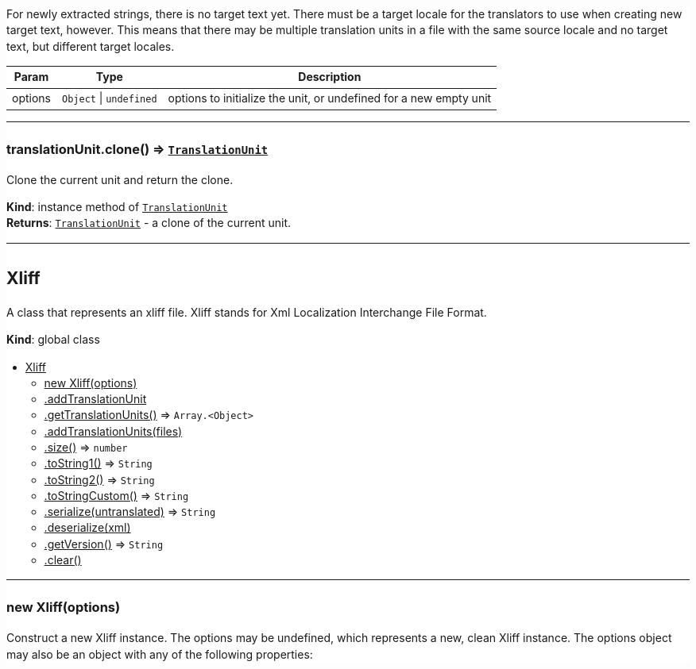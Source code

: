 For newly extracted strings, there is no target text yet. There must be a target
locale for the translators to use when creating new target text, however. This
means that there may be multiple translation units in a file with the same
source locale and no target text, but different target locales.


| Param | Type | Description |
| --- | --- | --- |
| options | <code>Object</code> \| <code>undefined</code> | options to initialize the unit, or undefined for a new empty unit |


* * *

<a name="TranslationUnit+clone"></a>

### translationUnit.clone() ⇒ [<code>TranslationUnit</code>](#TranslationUnit)
Clone the current unit and return the clone.

**Kind**: instance method of [<code>TranslationUnit</code>](#TranslationUnit)  
**Returns**: [<code>TranslationUnit</code>](#TranslationUnit) - a clone of the current unit.  

* * *

<a name="Xliff"></a>

## Xliff
A class that represents an xliff file. Xliff stands for Xml 
Localization Interchange File Format.

**Kind**: global class  

* [Xliff](#Xliff)
    * [new Xliff(options)](#new_Xliff_new)
    * [.addTranslationUnit](#Xliff+addTranslationUnit)
    * [.getTranslationUnits()](#Xliff+getTranslationUnits) ⇒ <code>Array.&lt;Object&gt;</code>
    * [.addTranslationUnits(files)](#Xliff+addTranslationUnits)
    * [.size()](#Xliff+size) ⇒ <code>number</code>
    * [.toString1()](#Xliff+toString1) ⇒ <code>String</code>
    * [.toString2()](#Xliff+toString2) ⇒ <code>String</code>
    * [.toStringCustom()](#Xliff+toStringCustom) ⇒ <code>String</code>
    * [.serialize(untranslated)](#Xliff+serialize) ⇒ <code>String</code>
    * [.deserialize(xml)](#Xliff+deserialize)
    * [.getVersion()](#Xliff+getVersion) ⇒ <code>String</code>
    * [.clear()](#Xliff+clear)


* * *

<a name="new_Xliff_new"></a>

### new Xliff(options)
Construct a new Xliff instance. The options may be undefined,
which represents a new, clean Xliff instance. The options object may also
be an object with any of the following properties:
